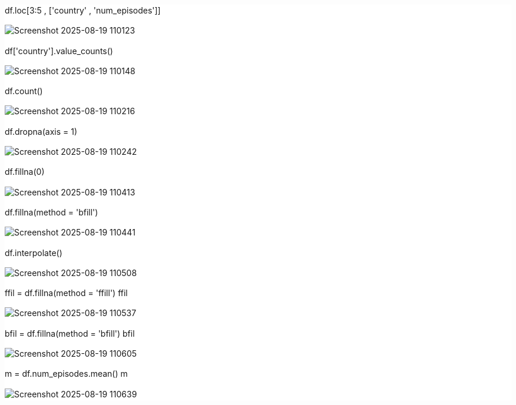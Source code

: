 
df.loc[3:5 , ['country' , 'num_episodes']]


<img width="347" height="131" alt="Screenshot 2025-08-19 110123" src="https://github.com/user-attachments/assets/83d5998d-b5bf-4bac-ab08-c570409cb32b" />


df['country'].value_counts()


<img width="348" height="86" alt="Screenshot 2025-08-19 110148" src="https://github.com/user-attachments/assets/87e59b15-62d6-4446-aff6-f04ba8b35e76" />


df.count()


<img width="414" height="201" alt="Screenshot 2025-08-19 110216" src="https://github.com/user-attachments/assets/4c8c6711-d662-431a-8803-e3db52de9ac8" />


df.dropna(axis = 1)


<img width="508" height="381" alt="Screenshot 2025-08-19 110242" src="https://github.com/user-attachments/assets/07b6f012-9f6f-4982-915d-48693ec0e647" />


df.fillna(0)


<img width="1199" height="384" alt="Screenshot 2025-08-19 110413" src="https://github.com/user-attachments/assets/796ed153-0d5b-449f-93a9-d38a682300b1" />


df.fillna(method = 'bfill')


<img width="1204" height="378" alt="Screenshot 2025-08-19 110441" src="https://github.com/user-attachments/assets/05806ffc-fae5-4147-be33-956e9ca58371" />


df.interpolate()


<img width="1191" height="384" alt="Screenshot 2025-08-19 110508" src="https://github.com/user-attachments/assets/f0a7f936-186b-47ee-9cc6-6e3f70a31e48" />


ffil = df.fillna(method = 'ffill') 
ffil


<img width="1197" height="381" alt="Screenshot 2025-08-19 110537" src="https://github.com/user-attachments/assets/c09b380a-a381-4587-a295-a362feba017e" />


bfil = df.fillna(method = 'bfill') 
bfil


<img width="1199" height="391" alt="Screenshot 2025-08-19 110605" src="https://github.com/user-attachments/assets/f2a77e5b-5b5c-4564-8927-cab38599f7e6" />


m = df.num_episodes.mean() 
m


<img width="214" height="30" alt="Screenshot 2025-08-19 110639" src="https://github.com/user-attachments/assets/efddacbb-d4c8-4bcf-8310-843175104b75" />

